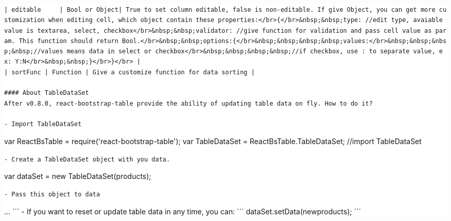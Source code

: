 ```
| editable     | Bool or Object| True to set column editable, false is non-editable. If give Object, you can get more customization when editing cell, which object contain these properties:</br>{</br>&nbsp;&nbsp;type: //edit type, avaiable value is textarea, select, checkbox</br>&nbsp;&nbsp;validator: //give function for validation and pass cell value as param. This function should return Bool.</br>&nbsp;&nbsp;options:{</br>&nbsp;&nbsp;&nbsp;&nbsp;values:</br>&nbsp;&nbsp;&nbsp;&nbsp;//values means data in select or checkbox</br>&nbsp;&nbsp;&nbsp;&nbsp;//if checkbox, use : to separate value, ex: Y:N</br>&nbsp;&nbsp;}</br>}</br> |
| sortFunc | Function | Give a customize function for data sorting |

#### About TableDataSet
After v0.8.0, react-bootstrap-table provide the ability of updating table data on fly. How to do it?

- Import TableDataSet
```
var ReactBsTable  = require('react-bootstrap-table');
var TableDataSet = ReactBsTable.TableDataSet; //import TableDataSet
```
- Create a TableDataSet object with you data.
```
var dataSet = new TableDataSet(products);
```
- Pass this object to data
```
<BootstrapTable data={dataSet}>
   ...
</BootstrapTable>
```
- If you want to reset or update table data in any time, you can:
```
dataSet.setData(newproducts);
```

